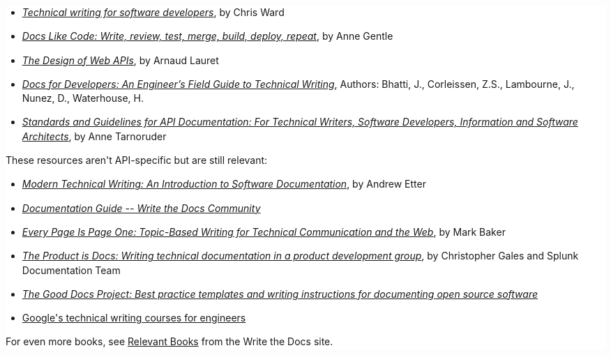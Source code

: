 * [*Technical writing for software developers*](https://chrischinchilla.com/books/#technical-writing-for-software-developers), by Chris Ward

* [*Docs Like Code: Write, review, test, merge, build, deploy, repeat*](https://www.amazon.com/Docs-Like-Code-Anne-Gentle/dp/1365816079), by Anne Gentle

* [*The Design of Web APIs*](https://www.amazon.com/Design-Web-APIs-Arnaud-Lauret/dp/1617295108), by Arnaud Lauret

* [*Docs for Developers: An Engineer’s Field Guide to Technical Writing*](https://www.apress.com/gp/book/9781484272169), Authors: Bhatti, J., Corleissen, Z.S., Lambourne, J., Nunez, D., Waterhouse, H.

* [*Standards and Guidelines for API Documentation: For Technical Writers, Software Developers, Information and Software Architects*](https://www.google.com/books/edition/Standards_and_Guidelines_for_API_Documen/B7LDzQEACAAJ?hl=en), by Anne Tarnoruder

These resources aren't API-specific but are still relevant:

* [*Modern Technical Writing: An Introduction to Software Documentation*](https://www.amazon.com/Modern-Technical-Writing-Introduction-Documentation-ebook/dp/B01A2QL9SS), by Andrew Etter

* [*Documentation Guide -- Write the Docs Community*](https://www.writethedocs.org/guide/index.html)

* [*Every Page Is Page One: Topic-Based Writing for Technical Communication and the Web*](https://www.amazon.com/Every-Page-One-Topic-Based-Communication/dp/1937434281), by Mark Baker

* [*The Product is Docs: Writing technical documentation in a product development group*](https://www.amazon.com/Product-Docs-technical-documentation-development/dp/1973589400), by Christopher Gales and Splunk Documentation Team

* [*The Good Docs Project: Best practice templates and writing instructions for documenting open source software*](https://thegooddocsproject.dev/)

* [Google's technical writing courses for engineers](https://developers.google.com/tech-writing)

For even more books, see [Relevant Books](https://www.writethedocs.org/books/) from the Write the Docs site.
